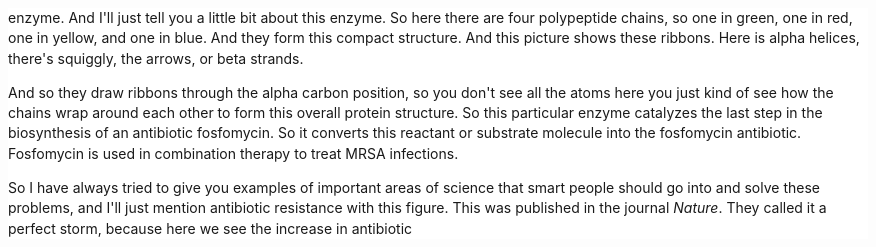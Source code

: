   <span m="672800">enzyme.</span> <span m="674060">And</span> <span m="674300">I'll</span>
  <span m="674410">just</span> <span m="674650">tell</span> <span m="674890">you</span>
  <span m="675030">a</span> <span m="675080">little</span> <span m="675330">bit</span>
  <span m="675490">about</span> <span m="675820">this</span> <span m="676100">enzyme.</span>
  <span m="677220">So</span> <span m="677770">here</span> <span m="678130">there</span>
  <span m="678320">are</span> <span m="678490">four</span> <span m="678930">polypeptide</span>
  <span m="679880">chains,</span> <span m="680420">so</span> <span m="680620">one</span>
  <span m="680840">in</span> <span m="680960">green,</span> <span m="681320">one</span>
  <span m="681500">in</span> <span m="681640">red,</span> <span m="682000">one</span>
  <span m="682180">in</span> <span m="682270">yellow,</span> <span m="682600">and</span>
  <span m="682750">one</span> <span m="682880">in</span> <span m="683030">blue.</span>
  <span m="684250">And</span> <span m="684630">they</span> <span m="684750">form</span>
  <span m="685080">this</span> <span m="685290">compact</span> <span m="685870">structure.</span>
  <span m="687030">And</span> <span m="687270">this</span> <span m="687490">picture</span>
  <span m="688050">shows</span> <span m="688830">these</span> <span m="689150">ribbons.</span>
  <span m="690040">Here</span> <span m="690280">is</span> <span m="690410">alpha</span>
  <span m="690710">helices,</span> <span m="691420">there's</span> <span m="691560">squiggly,</span>
  <span m="693036">the</span> <span m="693410">arrows,</span> <span m="693980">or</span>
  <span m="694060">beta</span> <span m="694350">strands.</span></p><p><span m="695480">And</span>
  <span m="695660">so</span> <span m="695770">they</span> <span m="695870">draw</span>
  <span m="696200">ribbons</span> <span m="696570">through</span> <span m="696880">the</span>
  <span m="697010">alpha</span> <span m="697350">carbon</span> <span m="697720">position,</span>
  <span m="698200">so</span> <span m="698310">you</span> <span m="698390">don't</span>
  <span m="698610">see</span> <span m="698770">all</span> <span m="699010">the</span>
  <span m="699130">atoms</span> <span m="699530">here</span> <span m="699800">you</span>
  <span m="699910">just</span> <span m="700190">kind</span> <span m="700360">of</span>
  <span m="700420">see</span> <span m="700680">how</span> <span m="700990">the</span>
  <span m="701090">chains</span> <span m="702080">wrap</span> <span m="702410">around</span>
  <span m="702840">each</span> <span m="703090">other</span> <span m="703370">to</span>
  <span m="703500">form</span> <span m="704190">this</span> <span m="704450">overall</span>
  <span m="704940">protein</span> <span m="705440">structure.</span> <span m="706800">So</span>
  <span m="706910">this</span> <span m="707170">particular</span> <span m="708840">enzyme</span>
  <span m="710100">catalyzes</span> <span m="711190">the</span> <span m="711280">last</span>
  <span m="711720">step</span> <span m="712150">in</span> <span m="712420">the</span>
  <span m="712480">biosynthesis</span> <span m="713400">of</span> <span m="713490">an</span>
  <span m="713600">antibiotic</span> <span m="714410">fosfomycin.</span> <span m="715720">So</span>
  <span m="716060">it</span> <span m="716260">converts</span> <span m="716810">this</span>
  <span m="717130">reactant</span> <span m="717800">or</span> <span m="717900">substrate</span>
  <span m="718420">molecule</span> <span m="719060">into</span> <span m="719660">the</span>
  <span m="719760">fosfomycin</span> <span m="720790">antibiotic.</span> <span m="722030">Fosfomycin</span>
  <span m="722990">is</span> <span m="723210">used</span> <span m="723560">in</span>
  <span m="723640">combination</span> <span m="724360">therapy</span> <span m="725230">to</span>
  <span m="725540">treat</span> <span m="726480">MRSA</span> <span m="727240">infections.</span></p><p><span
  m="728490">So</span> <span m="728950">I</span> <span m="729120">have</span> <span
  m="729260">always</span> <span m="729590">tried</span> <span m="729870">to</span>
  <span m="730220">give</span> <span m="730480">you</span> <span m="730630">examples</span>
  <span m="731330">of</span> <span m="731520">important</span> <span m="732090">areas</span>
  <span m="732490">of</span> <span m="732590">science</span> <span m="733130">that</span>
  <span m="733290">smart</span> <span m="733730">people</span> <span m="734170">should</span>
  <span m="734410">go</span> <span m="734670">into</span> <span m="735220">and</span>
  <span m="735510">solve</span> <span m="735920">these</span> <span m="736170">problems,</span>
  <span m="737110">and</span> <span m="737280">I'll</span> <span m="737390">just</span>
  <span m="737660">mention</span> <span m="738050">antibiotic</span> <span m="738840">resistance</span>
  <span m="739520">with</span> <span m="739670">this</span> <span m="739870">figure.</span>
  <span m="740570">This</span> <span m="740780">was</span> <span m="740940">published</span>
  <span m="741450">in</span> <span m="741540">the</span> <span m="741610">journal</span>
  <span m="741970"><i>Nature</i>.</span> <span m="742720">They</span> <span m="742830">called</span>
  <span m="743150">it</span> <span m="743240">a</span> <span m="743280">perfect</span>
  <span m="743710">storm,</span> <span m="744640">because</span> <span m="744950">here</span>
  <span m="745200">we</span> <span m="745350">see</span> <span m="745680">the</span>
  <span m="745910">increase</span> <span m="747040">in</span> <span m="747860">antibiotic</span>